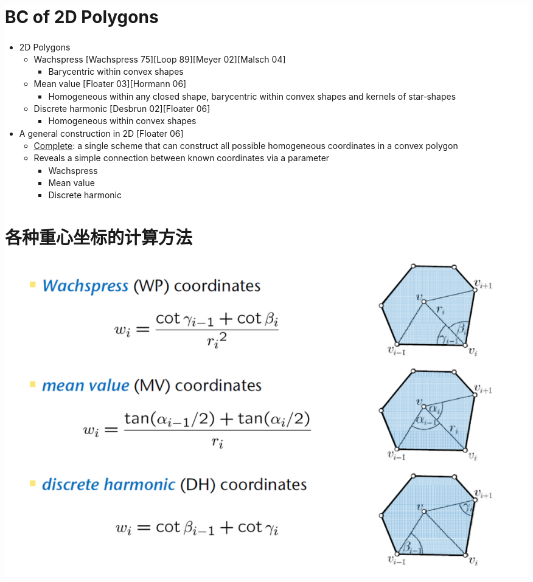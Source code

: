 


# BC of 2D Polygons   

 -  2D Polygons     
    - Wachspress [Wachspress 75][Loop 89][Meyer 02][Malsch 04]    
      - Barycentric within convex shapes      
    - Mean value [Floater 03][Hormann 06]      
      - Homogeneous within any closed shape, barycentric within convex shapes and kernels of star‐shapes      
    - Discrete harmonic [Desbrun 02][Floater 06]     
      - Homogeneous within convex shapes     
 - A general construction in 2D [Floater 06]      
    - <u>Complete</u>: a single scheme that can construct all possible homogeneous coordinates in a convex polygon      
    - Reveals a simple connection between known coordinates via a parameter        
      - Wachspress      
      - Mean value       
      - Discrete harmonic     


# 各种重心坐标的计算方法     

![](../assets/离散25-1.png)    
